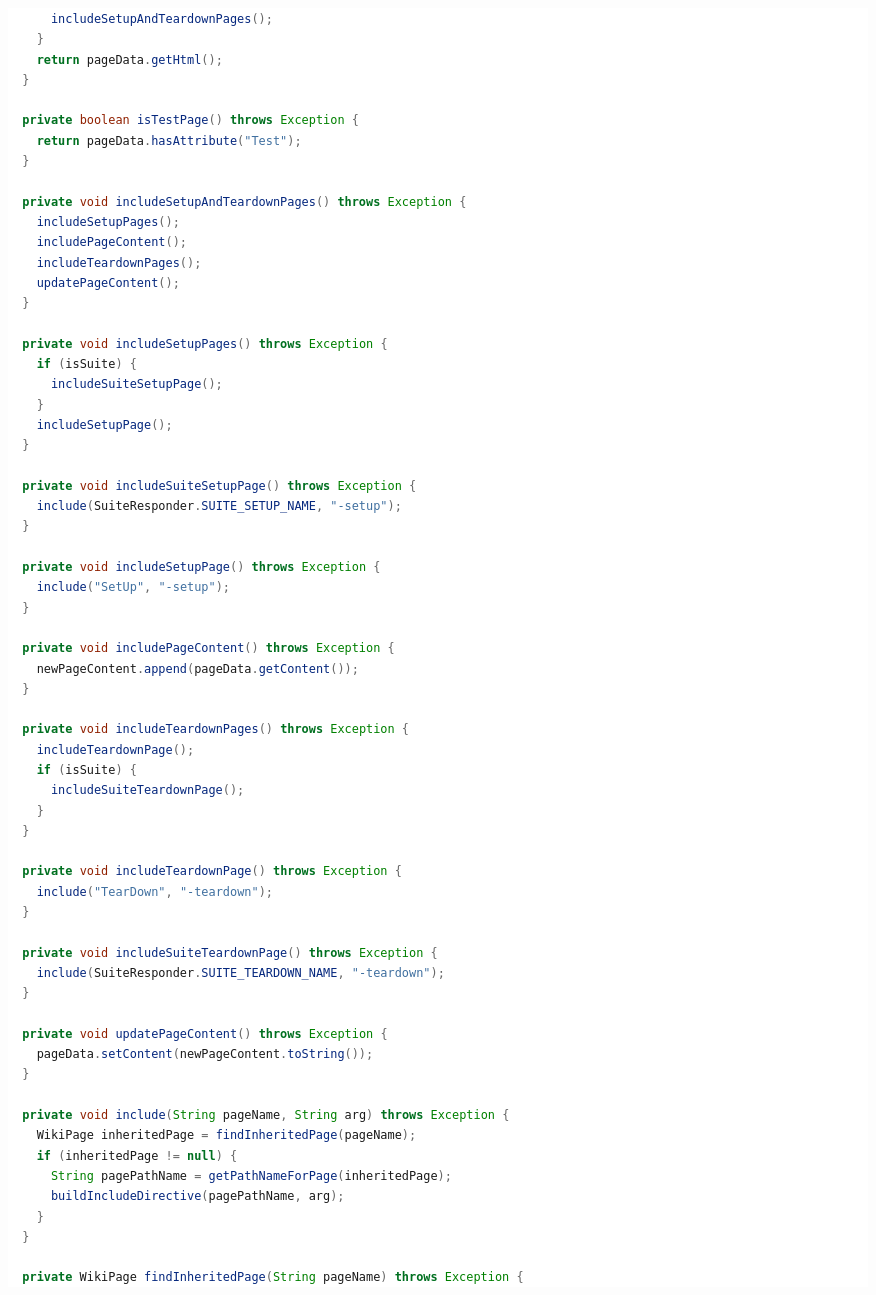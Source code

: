 ```java
      includeSetupAndTeardownPages();
    }
    return pageData.getHtml();
  }

  private boolean isTestPage() throws Exception {
    return pageData.hasAttribute("Test");
  }

  private void includeSetupAndTeardownPages() throws Exception {
    includeSetupPages();
    includePageContent();
    includeTeardownPages();
    updatePageContent();
  }

  private void includeSetupPages() throws Exception {
    if (isSuite) {
      includeSuiteSetupPage();
    }
    includeSetupPage();
  }

  private void includeSuiteSetupPage() throws Exception {
    include(SuiteResponder.SUITE_SETUP_NAME, "-setup");
  }

  private void includeSetupPage() throws Exception {
    include("SetUp", "-setup");
  }

  private void includePageContent() throws Exception {
    newPageContent.append(pageData.getContent());
  }

  private void includeTeardownPages() throws Exception {
    includeTeardownPage();
    if (isSuite) {
      includeSuiteTeardownPage();
    }
  }

  private void includeTeardownPage() throws Exception {
    include("TearDown", "-teardown");
  }

  private void includeSuiteTeardownPage() throws Exception {
    include(SuiteResponder.SUITE_TEARDOWN_NAME, "-teardown");
  }

  private void updatePageContent() throws Exception {
    pageData.setContent(newPageContent.toString());
  }

  private void include(String pageName, String arg) throws Exception {
    WikiPage inheritedPage = findInheritedPage(pageName);
    if (inheritedPage != null) {
      String pagePathName = getPathNameForPage(inheritedPage);
      buildIncludeDirective(pagePathName, arg);
    }
  }

  private WikiPage findInheritedPage(String pageName) throws Exception {
```